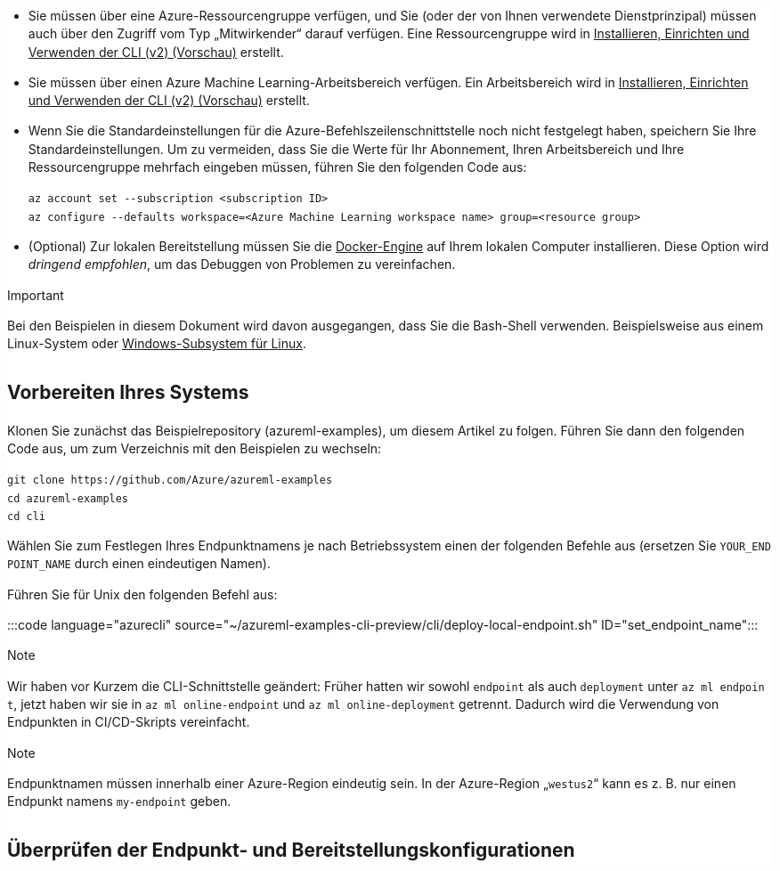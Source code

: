 * Sie müssen über eine Azure-Ressourcengruppe verfügen, und Sie (oder der von Ihnen verwendete Dienstprinzipal) müssen auch über den Zugriff vom Typ „Mitwirkender“ darauf verfügen. Eine Ressourcengruppe wird in [Installieren, Einrichten und Verwenden der CLI (v2) (Vorschau)](how-to-configure-cli.md) erstellt. 

* Sie müssen über einen Azure Machine Learning-Arbeitsbereich verfügen. Ein Arbeitsbereich wird in [Installieren, Einrichten und Verwenden der CLI (v2) (Vorschau)](how-to-configure-cli.md) erstellt.

* Wenn Sie die Standardeinstellungen für die Azure-Befehlszeilenschnittstelle noch nicht festgelegt haben, speichern Sie Ihre Standardeinstellungen. Um zu vermeiden, dass Sie die Werte für Ihr Abonnement, Ihren Arbeitsbereich und Ihre Ressourcengruppe mehrfach eingeben müssen, führen Sie den folgenden Code aus:

   ```azurecli
   az account set --subscription <subscription ID>
   az configure --defaults workspace=<Azure Machine Learning workspace name> group=<resource group>
   ```

* (Optional) Zur lokalen Bereitstellung müssen Sie die [Docker-Engine](https://docs.docker.com/engine/install/) auf Ihrem lokalen Computer installieren. Diese Option wird *dringend empfohlen*, um das Debuggen von Problemen zu vereinfachen.

> [!IMPORTANT]
> Bei den Beispielen in diesem Dokument wird davon ausgegangen, dass Sie die Bash-Shell verwenden. Beispielsweise aus einem Linux-System oder [Windows-Subsystem für Linux](/windows/wsl/about). 

## <a name="prepare-your-system"></a>Vorbereiten Ihres Systems

Klonen Sie zunächst das Beispielrepository (azureml-examples), um diesem Artikel zu folgen. Führen Sie dann den folgenden Code aus, um zum Verzeichnis mit den Beispielen zu wechseln:

```azurecli
git clone https://github.com/Azure/azureml-examples
cd azureml-examples
cd cli
```

Wählen Sie zum Festlegen Ihres Endpunktnamens je nach Betriebssystem einen der folgenden Befehle aus (ersetzen Sie `YOUR_ENDPOINT_NAME` durch einen eindeutigen Namen).

Führen Sie für Unix den folgenden Befehl aus:

:::code language="azurecli" source="~/azureml-examples-cli-preview/cli/deploy-local-endpoint.sh" ID="set_endpoint_name":::

> [!NOTE]
> Wir haben vor Kurzem die CLI-Schnittstelle geändert: Früher hatten wir sowohl `endpoint` als auch `deployment` unter `az ml endpoint`, jetzt haben wir sie in `az ml online-endpoint` und `az ml online-deployment` getrennt.  Dadurch wird die Verwendung von Endpunkten in CI/CD-Skripts vereinfacht.

> [!NOTE]
> Endpunktnamen müssen innerhalb einer Azure-Region eindeutig sein. In der Azure-Region „`westus2`“ kann es z. B. nur einen Endpunkt namens `my-endpoint` geben. 

## <a name="review-the-endpoint-and-deployment-configurations"></a>Überprüfen der Endpunkt- und Bereitstellungskonfigurationen
